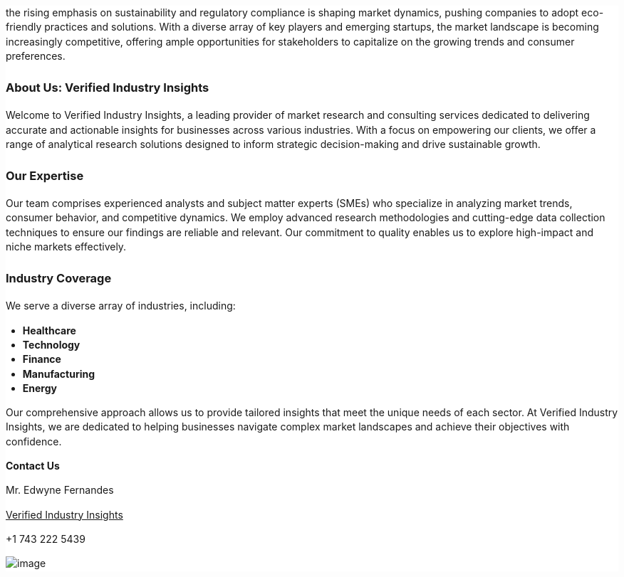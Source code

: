 the rising emphasis on sustainability and regulatory compliance is shaping market dynamics, pushing companies to adopt eco-friendly practices and solutions. With a diverse array of key players and emerging startups, the market landscape is becoming increasingly competitive, offering ample opportunities for stakeholders to capitalize on the growing trends and consumer preferences.</p><h3>About Us: Verified Industry Insights</h3><p>Welcome to Verified Industry Insights, a leading provider of market research and consulting services dedicated to delivering accurate and actionable insights for businesses across various industries. With a focus on empowering our clients, we offer a range of analytical research solutions designed to inform strategic decision-making and drive sustainable growth.</p><h3>Our Expertise</h3><p>Our team comprises experienced analysts and subject matter experts (SMEs) who specialize in analyzing market trends, consumer behavior, and competitive dynamics. We employ advanced research methodologies and cutting-edge data collection techniques to ensure our findings are reliable and relevant. Our commitment to quality enables us to explore high-impact and niche markets effectively.</p><h3>Industry Coverage</h3><p>We serve a diverse array of industries, including:</p><ul><li><strong>Healthcare</strong></li><li><strong>Technology</strong></li><li><strong>Finance</strong></li><li><strong>Manufacturing</strong></li><li><strong>Energy</strong></li></ul><p>Our comprehensive approach allows us to provide tailored insights that meet the unique needs of each sector. At Verified Industry Insights, we are dedicated to helping businesses navigate complex market landscapes and achieve their objectives with confidence.</p><p><strong>Contact Us</strong></p><p>Mr. Edwyne Fernandes</p><p><a href="https://www.verifiedindustryinsights.com/">Verified Industry Insights</a></p><p>+1 743 222 5439</p>
![image](https://github.com/user-attachments/assets/13f02e04-c25c-4b97-96ad-ef8552827288)
